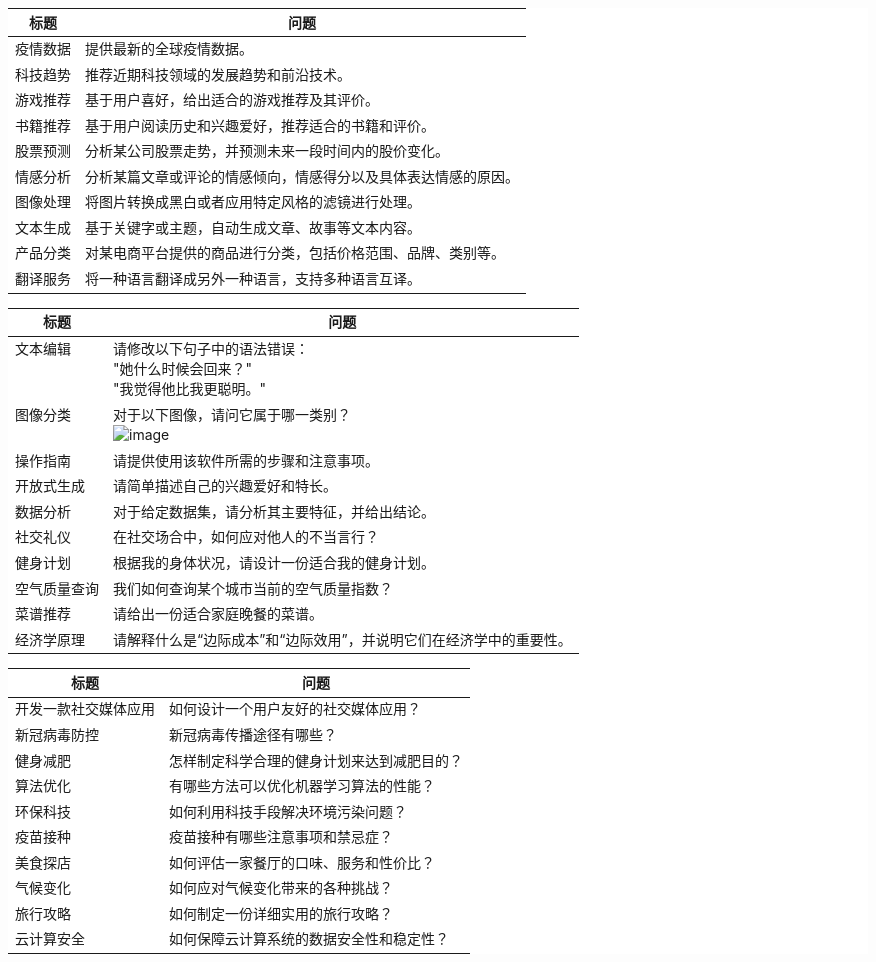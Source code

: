| 标题 | 问题 |
| --- | --- |
| 疫情数据 | 提供最新的全球疫情数据。 |
| 科技趋势 | 推荐近期科技领域的发展趋势和前沿技术。 |
| 游戏推荐 | 基于用户喜好，给出适合的游戏推荐及其评价。 |
| 书籍推荐 | 基于用户阅读历史和兴趣爱好，推荐适合的书籍和评价。 |
| 股票预测 | 分析某公司股票走势，并预测未来一段时间内的股价变化。 |
| 情感分析 | 分析某篇文章或评论的情感倾向，情感得分以及具体表达情感的原因。 |
| 图像处理 | 将图片转换成黑白或者应用特定风格的滤镜进行处理。 |
| 文本生成 | 基于关键字或主题，自动生成文章、故事等文本内容。 |
| 产品分类 | 对某电商平台提供的商品进行分类，包括价格范围、品牌、类别等。 |
| 翻译服务 | 将一种语言翻译成另外一种语言，支持多种语言互译。 |

| 标题 | 问题 |
| ---- | ---- |
| 文本编辑 | 请修改以下句子中的语法错误：<br>"她什么时候会回来？"<br>"我觉得他比我更聪明。" |
| 图像分类 | 对于以下图像，请问它属于哪一类别？<br>![image](https://example.com/image.png) |
| 操作指南 | 请提供使用该软件所需的步骤和注意事项。 |
| 开放式生成 | 请简单描述自己的兴趣爱好和特长。 |
| 数据分析 | 对于给定数据集，请分析其主要特征，并给出结论。 |
| 社交礼仪 | 在社交场合中，如何应对他人的不当言行？ |
| 健身计划 | 根据我的身体状况，请设计一份适合我的健身计划。 |
| 空气质量查询 | 我们如何查询某个城市当前的空气质量指数？ |
| 菜谱推荐 | 请给出一份适合家庭晚餐的菜谱。 |
| 经济学原理 | 请解释什么是“边际成本”和“边际效用”，并说明它们在经济学中的重要性。 |

|标题|问题|
|---|---|
|开发一款社交媒体应用|如何设计一个用户友好的社交媒体应用？|
|新冠病毒防控|新冠病毒传播途径有哪些？|
|健身减肥|怎样制定科学合理的健身计划来达到减肥目的？|
|算法优化|有哪些方法可以优化机器学习算法的性能？|
|环保科技|如何利用科技手段解决环境污染问题？|
|疫苗接种|疫苗接种有哪些注意事项和禁忌症？|
|美食探店|如何评估一家餐厅的口味、服务和性价比？|
|气候变化|如何应对气候变化带来的各种挑战？|
|旅行攻略|如何制定一份详细实用的旅行攻略？|
|云计算安全|如何保障云计算系统的数据安全性和稳定性？|
